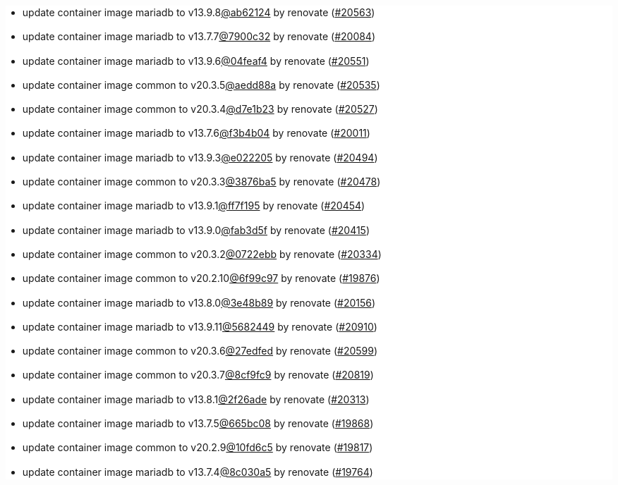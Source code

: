 - update container image mariadb to v13.9.8[@ab62124](https://github.com/ab62124) by renovate ([#20563](https://github.com/truecharts/charts/issues/20563))

- update container image mariadb to v13.7.7[@7900c32](https://github.com/7900c32) by renovate ([#20084](https://github.com/truecharts/charts/issues/20084))

- update container image mariadb to v13.9.6[@04feaf4](https://github.com/04feaf4) by renovate ([#20551](https://github.com/truecharts/charts/issues/20551))

- update container image common to v20.3.5[@aedd88a](https://github.com/aedd88a) by renovate ([#20535](https://github.com/truecharts/charts/issues/20535))

- update container image common to v20.3.4[@d7e1b23](https://github.com/d7e1b23) by renovate ([#20527](https://github.com/truecharts/charts/issues/20527))

- update container image mariadb to v13.7.6[@f3b4b04](https://github.com/f3b4b04) by renovate ([#20011](https://github.com/truecharts/charts/issues/20011))

- update container image mariadb to v13.9.3[@e022205](https://github.com/e022205) by renovate ([#20494](https://github.com/truecharts/charts/issues/20494))

- update container image common to v20.3.3[@3876ba5](https://github.com/3876ba5) by renovate ([#20478](https://github.com/truecharts/charts/issues/20478))

- update container image mariadb to v13.9.1[@ff7f195](https://github.com/ff7f195) by renovate ([#20454](https://github.com/truecharts/charts/issues/20454))

- update container image mariadb to v13.9.0[@fab3d5f](https://github.com/fab3d5f) by renovate ([#20415](https://github.com/truecharts/charts/issues/20415))

- update container image common to v20.3.2[@0722ebb](https://github.com/0722ebb) by renovate ([#20334](https://github.com/truecharts/charts/issues/20334))

- update container image common to v20.2.10[@6f99c97](https://github.com/6f99c97) by renovate ([#19876](https://github.com/truecharts/charts/issues/19876))

- update container image mariadb to v13.8.0[@3e48b89](https://github.com/3e48b89) by renovate ([#20156](https://github.com/truecharts/charts/issues/20156))

- update container image mariadb to v13.9.11[@5682449](https://github.com/5682449) by renovate ([#20910](https://github.com/truecharts/charts/issues/20910))

- update container image common to v20.3.6[@27edfed](https://github.com/27edfed) by renovate ([#20599](https://github.com/truecharts/charts/issues/20599))

- update container image common to v20.3.7[@8cf9fc9](https://github.com/8cf9fc9) by renovate ([#20819](https://github.com/truecharts/charts/issues/20819))

- update container image mariadb to v13.8.1[@2f26ade](https://github.com/2f26ade) by renovate ([#20313](https://github.com/truecharts/charts/issues/20313))

- update container image mariadb to v13.7.5[@665bc08](https://github.com/665bc08) by renovate ([#19868](https://github.com/truecharts/charts/issues/19868))

- update container image common to v20.2.9[@10fd6c5](https://github.com/10fd6c5) by renovate ([#19817](https://github.com/truecharts/charts/issues/19817))

- update container image mariadb to v13.7.4[@8c030a5](https://github.com/8c030a5) by renovate ([#19764](https://github.com/truecharts/charts/issues/19764))
